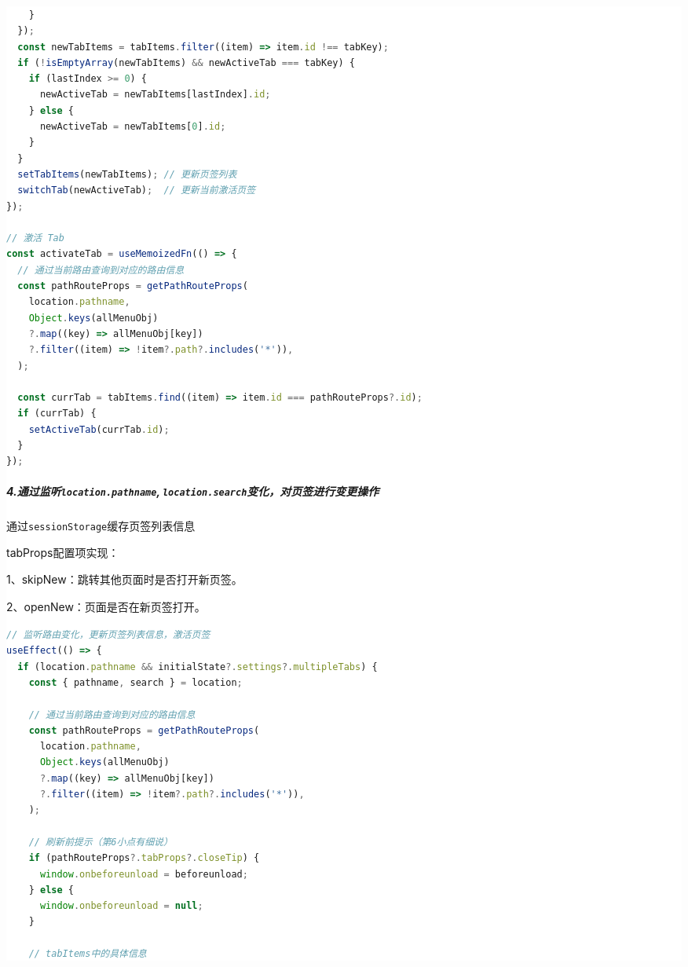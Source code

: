 ```jsx
    }
  });
  const newTabItems = tabItems.filter((item) => item.id !== tabKey);
  if (!isEmptyArray(newTabItems) && newActiveTab === tabKey) {
    if (lastIndex >= 0) {
      newActiveTab = newTabItems[lastIndex].id;
    } else {
      newActiveTab = newTabItems[0].id;
    }
  }
  setTabItems(newTabItems); // 更新页签列表
  switchTab(newActiveTab);	// 更新当前激活页签
});

// 激活 Tab
const activateTab = useMemoizedFn(() => {
  // 通过当前路由查询到对应的路由信息
  const pathRouteProps = getPathRouteProps(
    location.pathname,
    Object.keys(allMenuObj)
    ?.map((key) => allMenuObj[key])
    ?.filter((item) => !item?.path?.includes('*')),
  );

  const currTab = tabItems.find((item) => item.id === pathRouteProps?.id);
  if (currTab) {
    setActiveTab(currTab.id);
  }
});
```



##### 4.通过监听`location.pathname`, `location.search`变化，对页签进行变更操作

通过`sessionStorage`缓存页签列表信息

tabProps配置项实现：

1、skipNew：跳转其他页面时是否打开新页签。

2、openNew：页面是否在新页签打开。

```jsx
// 监听路由变化，更新页签列表信息，激活页签
useEffect(() => {
  if (location.pathname && initialState?.settings?.multipleTabs) {
    const { pathname, search } = location;

  	// 通过当前路由查询到对应的路由信息
    const pathRouteProps = getPathRouteProps(
      location.pathname,
      Object.keys(allMenuObj)
      ?.map((key) => allMenuObj[key])
      ?.filter((item) => !item?.path?.includes('*')),
    );

    // 刷新前提示（第6小点有细说）
    if (pathRouteProps?.tabProps?.closeTip) {
      window.onbeforeunload = beforeunload;
    } else {
      window.onbeforeunload = null;
    }

    // tabItems中的具体信息
```